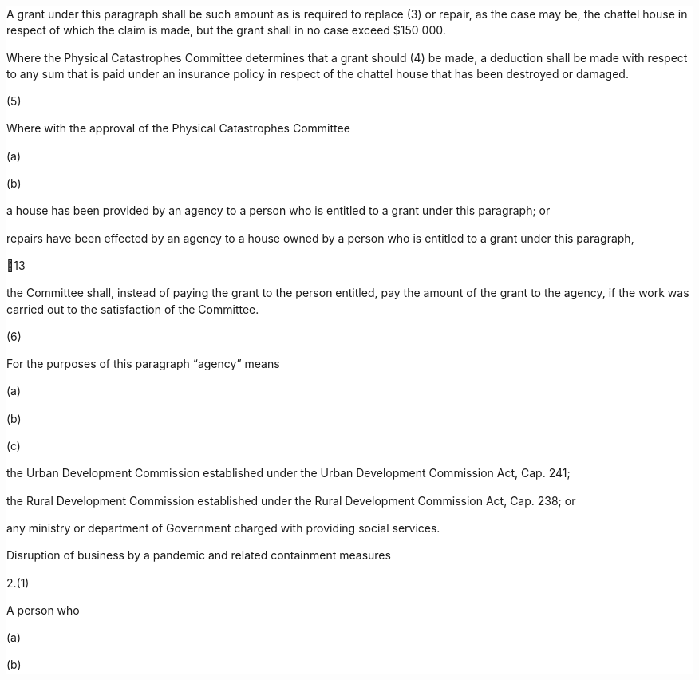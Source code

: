 A grant under this paragraph shall be such amount as is required to replace
(3)
or repair, as the case may be, the chattel house in respect of which the claim is
made, but the grant shall in no case exceed $150 000.

Where the Physical Catastrophes Committee determines that a grant should
(4)
be made, a deduction shall be made with respect to any sum that is paid under an
insurance  policy  in  respect  of  the  chattel  house  that  has  been  destroyed  or
damaged.

(5)

Where with the approval of the Physical Catastrophes Committee

(a)

(b)

a house has been provided by an agency to a person who is entitled to
a grant under this paragraph; or

repairs have been effected by an agency to a house owned by a person
who is entitled to a grant under this paragraph,

13

the Committee shall, instead of paying the grant to the person entitled, pay the
amount of the grant to the agency, if the work was carried out to the satisfaction
of the Committee.

(6)

For the purposes of this paragraph “agency” means

(a)

(b)

(c)

the  Urban  Development  Commission  established  under  the  Urban
Development Commission Act, Cap. 241;

the  Rural  Development  Commission  established  under  the  Rural
Development Commission Act, Cap. 238; or

any  ministry  or  department  of  Government  charged  with  providing
social services.

Disruption of business by a pandemic and related containment
measures

2.(1)

A person who

(a)

(b)
